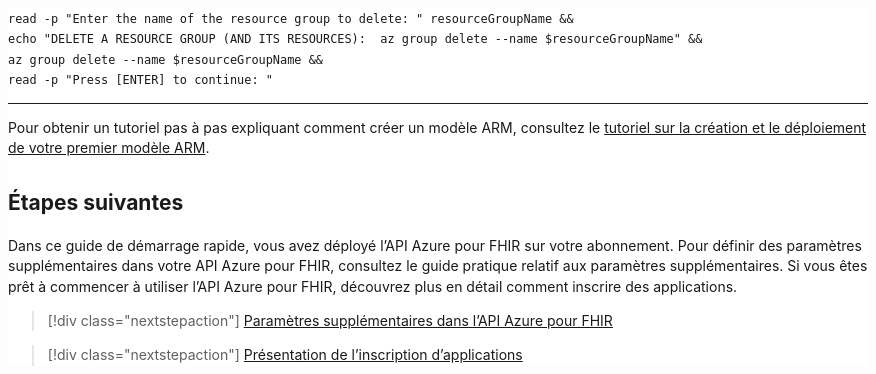 ```azurecli-interactive
read -p "Enter the name of the resource group to delete: " resourceGroupName &&
echo "DELETE A RESOURCE GROUP (AND ITS RESOURCES):  az group delete --name $resourceGroupName" &&
az group delete --name $resourceGroupName &&
read -p "Press [ENTER] to continue: "
```

---

Pour obtenir un tutoriel pas à pas expliquant comment créer un modèle ARM, consultez le [tutoriel sur la création et le déploiement de votre premier modèle ARM](../azure-resource-manager/templates/template-tutorial-create-first-template.md).

## <a name="next-steps"></a>Étapes suivantes

Dans ce guide de démarrage rapide, vous avez déployé l’API Azure pour FHIR sur votre abonnement. Pour définir des paramètres supplémentaires dans votre API Azure pour FHIR, consultez le guide pratique relatif aux paramètres supplémentaires. Si vous êtes prêt à commencer à utiliser l’API Azure pour FHIR, découvrez plus en détail comment inscrire des applications.

>[!div class="nextstepaction"]
>[Paramètres supplémentaires dans l’API Azure pour FHIR](azure-api-for-fhir-additional-settings.md)

>[!div class="nextstepaction"]
>[Présentation de l’inscription d’applications](fhir-app-registration.md)
